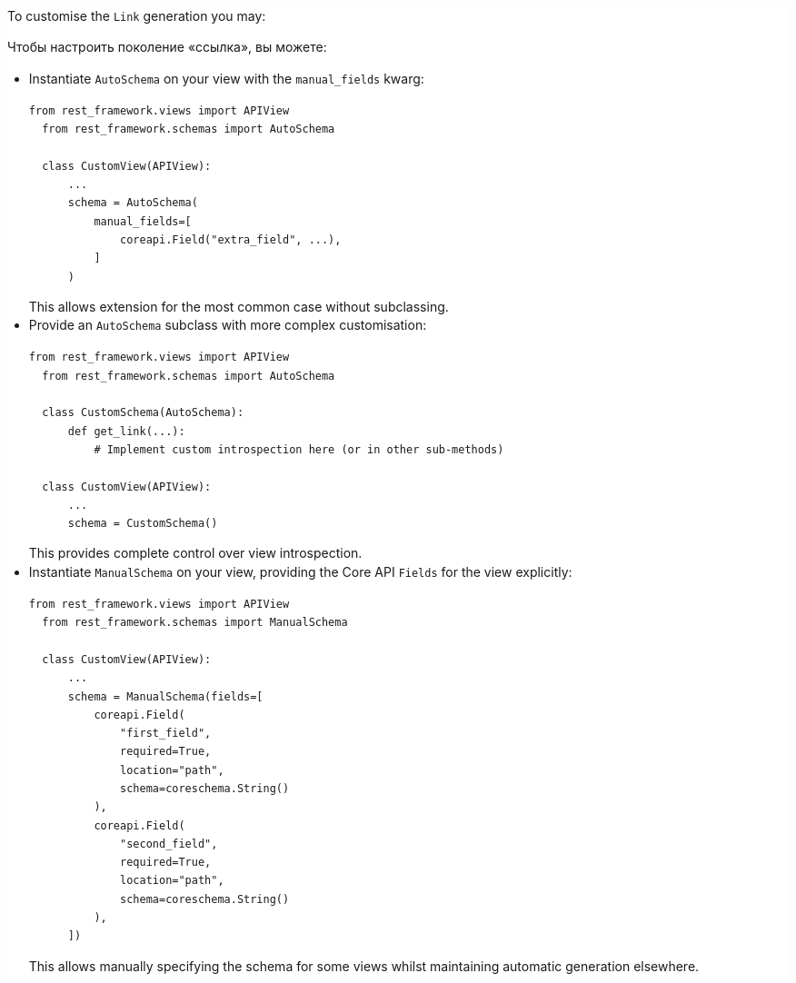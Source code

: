 
To customise the `Link` generation you may:

Чтобы настроить поколение «ссылка», вы можете:

* Instantiate `AutoSchema` on your view with the `manual_fields` kwarg:
    ```
    from rest_framework.views import APIView
      from rest_framework.schemas import AutoSchema

      class CustomView(APIView):
          ...
          schema = AutoSchema(
              manual_fields=[
                  coreapi.Field("extra_field", ...),
              ]
          )
    ```
    This allows extension for the most common case without subclassing.
* Provide an `AutoSchema` subclass with more complex customisation:
    ```
    from rest_framework.views import APIView
      from rest_framework.schemas import AutoSchema

      class CustomSchema(AutoSchema):
          def get_link(...):
              # Implement custom introspection here (or in other sub-methods)

      class CustomView(APIView):
          ...
          schema = CustomSchema()
    ```
    This provides complete control over view introspection.
* Instantiate `ManualSchema` on your view, providing the Core API `Fields` for
the view explicitly:
    ```
    from rest_framework.views import APIView
      from rest_framework.schemas import ManualSchema

      class CustomView(APIView):
          ...
          schema = ManualSchema(fields=[
              coreapi.Field(
                  "first_field",
                  required=True,
                  location="path",
                  schema=coreschema.String()
              ),
              coreapi.Field(
                  "second_field",
                  required=True,
                  location="path",
                  schema=coreschema.String()
              ),
          ])
    ```
    This allows manually specifying the schema for some views whilst maintaining
      automatic generation elsewhere.
